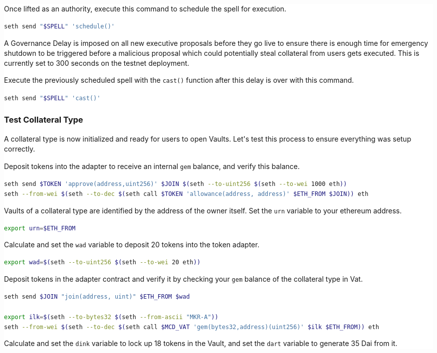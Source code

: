 Once lifted as an authority, execute this command to schedule the spell for
execution.

```bash
seth send "$SPELL" 'schedule()'
```

A Governance Delay is imposed on all new executive proposals before they go live
to ensure there is enough time for emergency shutdown to be triggered before a
malicious proposal which could potentially steal collateral from users gets
executed. This is currently set to 300 seconds on the testnet deployment.

Execute the previously scheduled spell with the `cast()` function after this
delay is over with this command.

```bash
seth send "$SPELL" 'cast()'
```

### Test Collateral Type

A collateral type is now initialized and ready for users to open Vaults. Let's
test this process to ensure everything was setup correctly.

Deposit tokens into the adapter to receive an internal `gem` balance, and verify
this balance.

```bash
seth send $TOKEN 'approve(address,uint256)' $JOIN $(seth --to-uint256 $(seth --to-wei 1000 eth))
seth --from-wei $(seth --to-dec $(seth call $TOKEN 'allowance(address, address)' $ETH_FROM $JOIN)) eth
```

Vaults of a collateral type are identified by the address of the owner itself.
Set the `urn` variable to your ethereum address.

```bash
export urn=$ETH_FROM
```

Calculate and set the `wad` variable to deposit 20 tokens into the token
adapter.

```bash
export wad=$(seth --to-uint256 $(seth --to-wei 20 eth))
```

Deposit tokens in the adapter contract and verify it by checking your `gem`
balance of the collateral type in Vat.

```bash
seth send $JOIN "join(address, uint)" $ETH_FROM $wad

export ilk=$(seth --to-bytes32 $(seth --from-ascii "MKR-A"))
seth --from-wei $(seth --to-dec $(seth call $MCD_VAT 'gem(bytes32,address)(uint256)' $ilk $ETH_FROM)) eth
```

Calculate and set the `dink` variable to lock up 18 tokens in the Vault, and set
the `dart` variable to generate 35 Dai from it.
